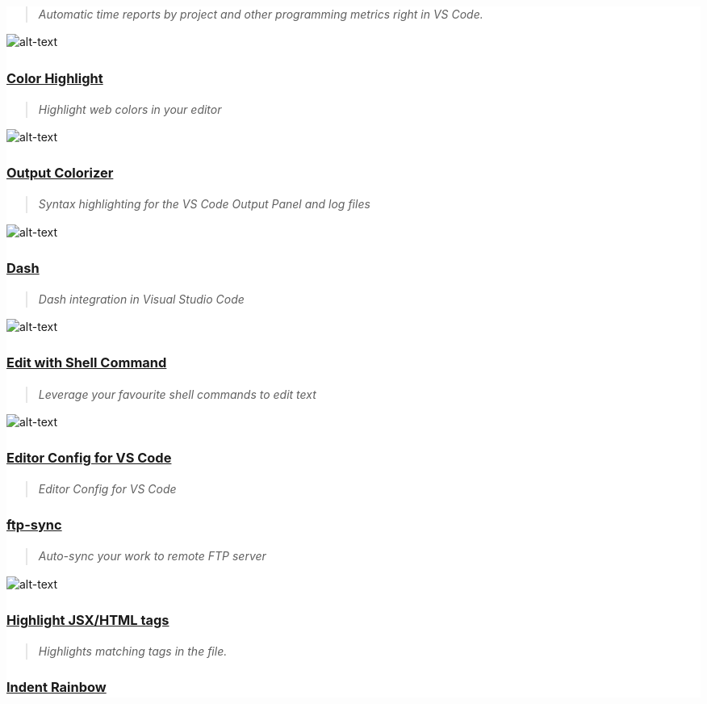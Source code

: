 > _Automatic time reports by project and other programming metrics right in VS Code._

![alt-text](https://cdn-images-1.medium.com/max/800/0*Uo1BYexJenprpgLa)

### [Color Highlight](https://marketplace.visualstudio.com/items?itemName=naumovs.color-highlight)

> _Highlight web colors in your editor_

![alt-text](https://cdn-images-1.medium.com/max/800/1*ZwE7OHKR5opvDCJJOw9KeQ.png)

### [Output Colorizer](https://marketplace.visualstudio.com/items?itemName=IBM.output-colorizer)

> _Syntax highlighting for the VS Code Output Panel and log files_

![alt-text](https://cdn-images-1.medium.com/max/800/0*9DpzVZ9cUNp2TMyD.jpg)

### [Dash](https://marketplace.visualstudio.com/items?itemName=deerawan.vscode-dash)

> _Dash integration in Visual Studio Code_

![alt-text](https://cdn-images-1.medium.com/max/800/1*sqGllC-pgXNaEBfB-cxG9Q.png)

### [Edit with Shell Command](https://marketplace.visualstudio.com/items?itemName=ryu1kn.edit-with-shell)

> _Leverage your favourite shell commands to edit text_

![alt-text](https://cdn-images-1.medium.com/max/800/0*2wW31HJ1nUCjORZe.gif)

### [Editor Config for VS Code](https://marketplace.visualstudio.com/items?itemName=EditorConfig.EditorConfig)

> _Editor Config for VS Code_

### [ftp-sync](https://marketplace.visualstudio.com/items?itemName=lukasz-wronski.ftp-sync)

> _Auto-sync your work to remote FTP server_

![alt-text](https://cdn-images-1.medium.com/max/800/0*-viKhwxpeYQdWHRE.gif)

### [Highlight JSX/HTML tags](https://marketplace.visualstudio.com/items?itemName=vincaslt.highlight-matching-tag)

> _Highlights matching tags in the file._

### [Indent Rainbow](https://marketplace.visualstudio.com/items?itemName=oderwat.indent-rainbow)
